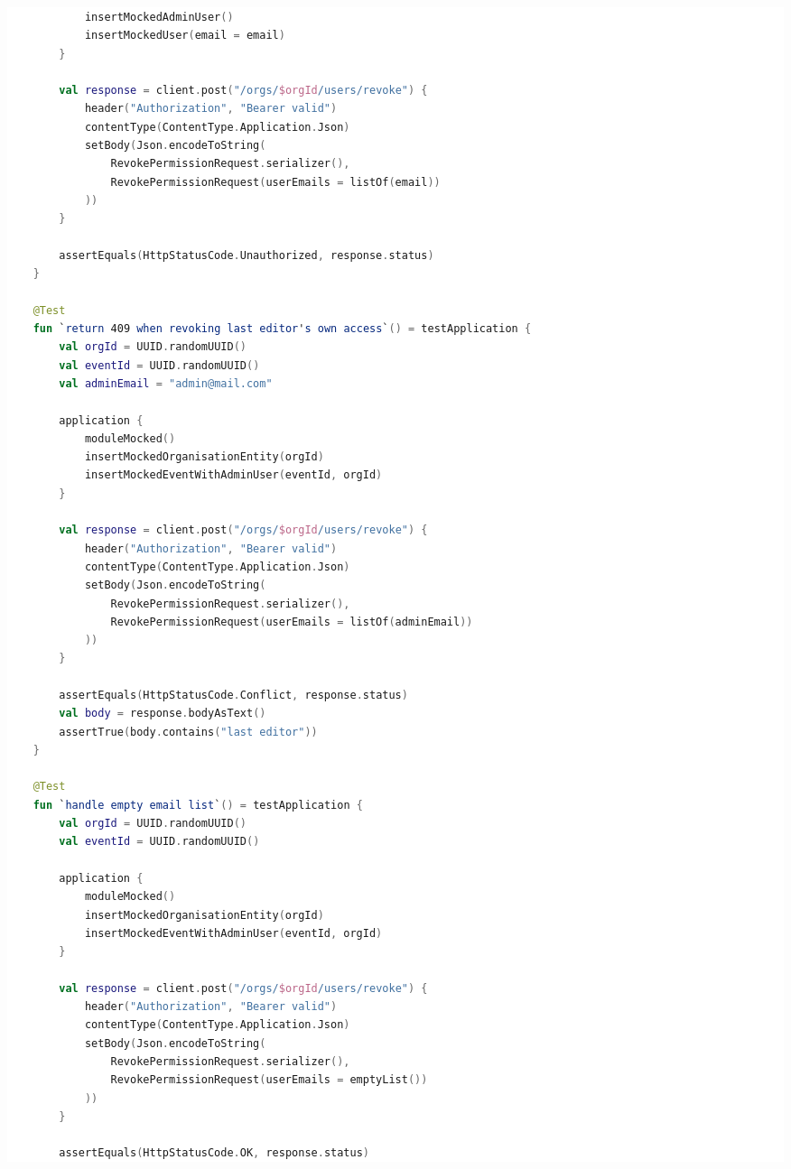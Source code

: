 ```kotlin
            insertMockedAdminUser()
            insertMockedUser(email = email)
        }
        
        val response = client.post("/orgs/$orgId/users/revoke") {
            header("Authorization", "Bearer valid")
            contentType(ContentType.Application.Json)
            setBody(Json.encodeToString(
                RevokePermissionRequest.serializer(),
                RevokePermissionRequest(userEmails = listOf(email))
            ))
        }
        
        assertEquals(HttpStatusCode.Unauthorized, response.status)
    }
    
    @Test
    fun `return 409 when revoking last editor's own access`() = testApplication {
        val orgId = UUID.randomUUID()
        val eventId = UUID.randomUUID()
        val adminEmail = "admin@mail.com"
        
        application {
            moduleMocked()
            insertMockedOrganisationEntity(orgId)
            insertMockedEventWithAdminUser(eventId, orgId)
        }

        val response = client.post("/orgs/$orgId/users/revoke") {
            header("Authorization", "Bearer valid")
            contentType(ContentType.Application.Json)
            setBody(Json.encodeToString(
                RevokePermissionRequest.serializer(),
                RevokePermissionRequest(userEmails = listOf(adminEmail))
            ))
        }

        assertEquals(HttpStatusCode.Conflict, response.status)
        val body = response.bodyAsText()
        assertTrue(body.contains("last editor"))
    }
    
    @Test
    fun `handle empty email list`() = testApplication {
        val orgId = UUID.randomUUID()
        val eventId = UUID.randomUUID()
        
        application {
            moduleMocked()
            insertMockedOrganisationEntity(orgId)
            insertMockedEventWithAdminUser(eventId, orgId)
        }

        val response = client.post("/orgs/$orgId/users/revoke") {
            header("Authorization", "Bearer valid")
            contentType(ContentType.Application.Json)
            setBody(Json.encodeToString(
                RevokePermissionRequest.serializer(),
                RevokePermissionRequest(userEmails = emptyList())
            ))
        }

        assertEquals(HttpStatusCode.OK, response.status)
```